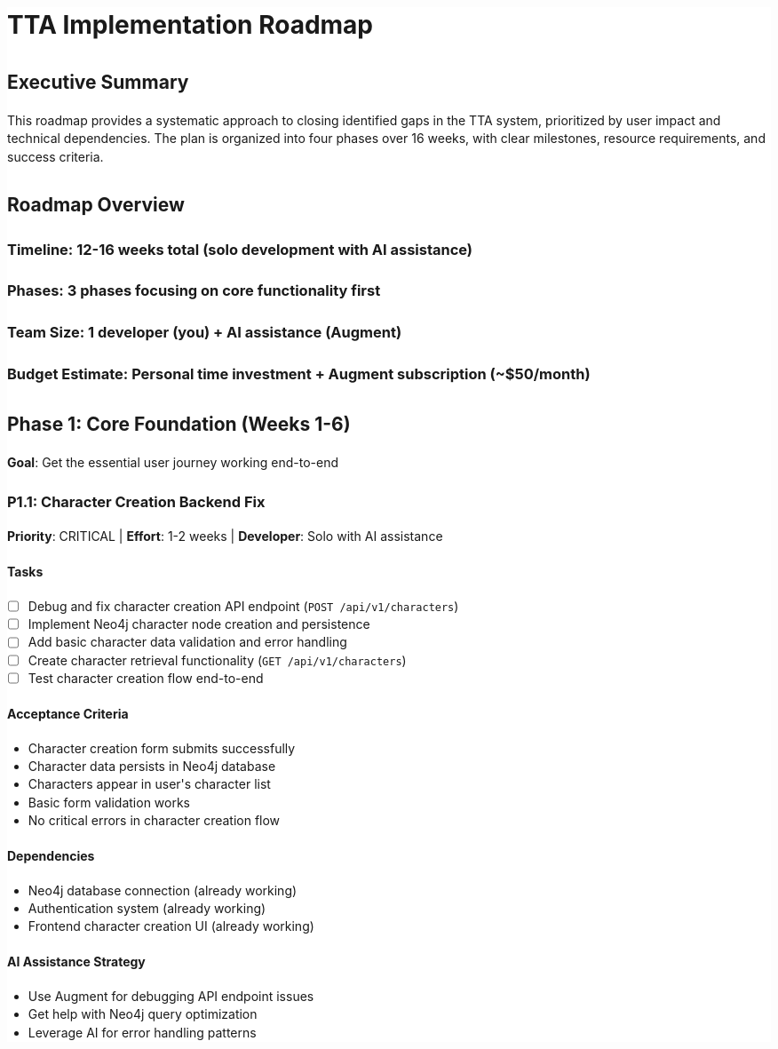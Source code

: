 # TTA Implementation Roadmap

## Executive Summary
This roadmap provides a systematic approach to closing identified gaps in the TTA system, prioritized by user impact and technical dependencies. The plan is organized into four phases over 16 weeks, with clear milestones, resource requirements, and success criteria.

## Roadmap Overview

### **Timeline**: 12-16 weeks total (solo development with AI assistance)
### **Phases**: 3 phases focusing on core functionality first
### **Team Size**: 1 developer (you) + AI assistance (Augment)
### **Budget Estimate**: Personal time investment + Augment subscription (~$50/month)

## Phase 1: Core Foundation (Weeks 1-6)
**Goal**: Get the essential user journey working end-to-end

### **P1.1: Character Creation Backend Fix**
**Priority**: CRITICAL | **Effort**: 1-2 weeks | **Developer**: Solo with AI assistance

#### **Tasks**
- [ ] Debug and fix character creation API endpoint (`POST /api/v1/characters`)
- [ ] Implement Neo4j character node creation and persistence
- [ ] Add basic character data validation and error handling
- [ ] Create character retrieval functionality (`GET /api/v1/characters`)
- [ ] Test character creation flow end-to-end

#### **Acceptance Criteria**
- Character creation form submits successfully
- Character data persists in Neo4j database
- Characters appear in user's character list
- Basic form validation works
- No critical errors in character creation flow

#### **Dependencies**
- Neo4j database connection (already working)
- Authentication system (already working)
- Frontend character creation UI (already working)

#### **AI Assistance Strategy**
- Use Augment for debugging API endpoint issues
- Get help with Neo4j query optimization
- Leverage AI for error handling patterns
